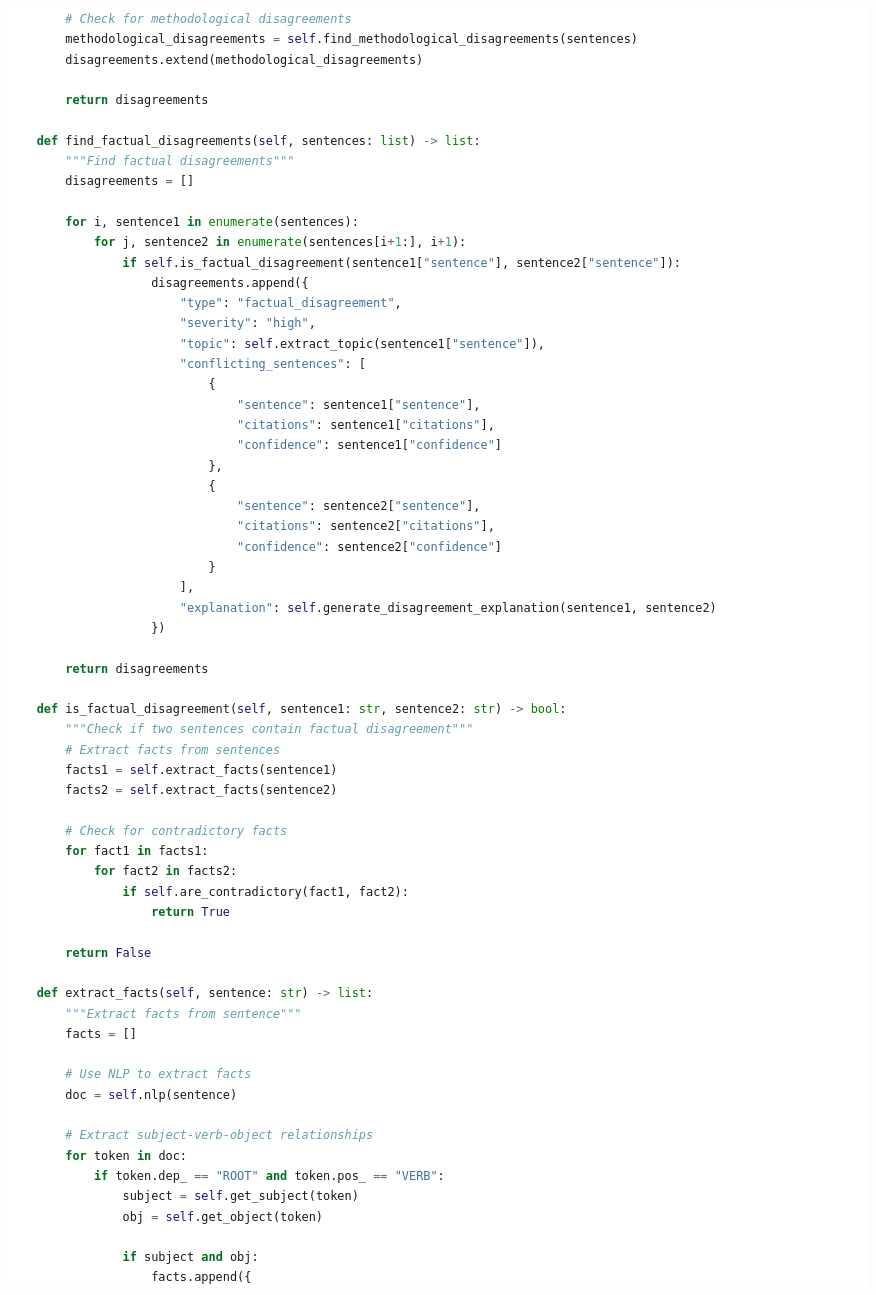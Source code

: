 ```python
        # Check for methodological disagreements
        methodological_disagreements = self.find_methodological_disagreements(sentences)
        disagreements.extend(methodological_disagreements)
        
        return disagreements
    
    def find_factual_disagreements(self, sentences: list) -> list:
        """Find factual disagreements"""
        disagreements = []
        
        for i, sentence1 in enumerate(sentences):
            for j, sentence2 in enumerate(sentences[i+1:], i+1):
                if self.is_factual_disagreement(sentence1["sentence"], sentence2["sentence"]):
                    disagreements.append({
                        "type": "factual_disagreement",
                        "severity": "high",
                        "topic": self.extract_topic(sentence1["sentence"]),
                        "conflicting_sentences": [
                            {
                                "sentence": sentence1["sentence"],
                                "citations": sentence1["citations"],
                                "confidence": sentence1["confidence"]
                            },
                            {
                                "sentence": sentence2["sentence"],
                                "citations": sentence2["citations"],
                                "confidence": sentence2["confidence"]
                            }
                        ],
                        "explanation": self.generate_disagreement_explanation(sentence1, sentence2)
                    })
        
        return disagreements
    
    def is_factual_disagreement(self, sentence1: str, sentence2: str) -> bool:
        """Check if two sentences contain factual disagreement"""
        # Extract facts from sentences
        facts1 = self.extract_facts(sentence1)
        facts2 = self.extract_facts(sentence2)
        
        # Check for contradictory facts
        for fact1 in facts1:
            for fact2 in facts2:
                if self.are_contradictory(fact1, fact2):
                    return True
        
        return False
    
    def extract_facts(self, sentence: str) -> list:
        """Extract facts from sentence"""
        facts = []
        
        # Use NLP to extract facts
        doc = self.nlp(sentence)
        
        # Extract subject-verb-object relationships
        for token in doc:
            if token.dep_ == "ROOT" and token.pos_ == "VERB":
                subject = self.get_subject(token)
                obj = self.get_object(token)
                
                if subject and obj:
                    facts.append({
```